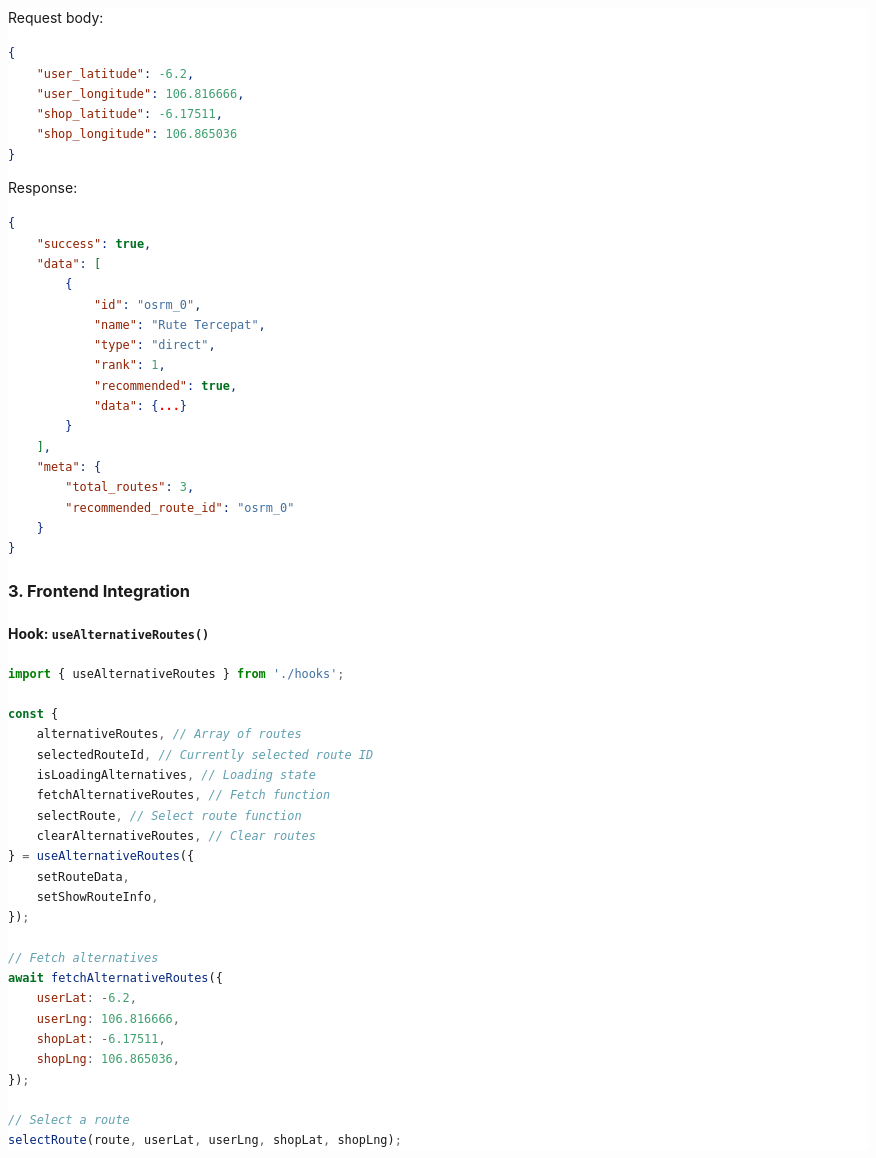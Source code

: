 Request body:

```json
{
    "user_latitude": -6.2,
    "user_longitude": 106.816666,
    "shop_latitude": -6.17511,
    "shop_longitude": 106.865036
}
```

Response:

```json
{
    "success": true,
    "data": [
        {
            "id": "osrm_0",
            "name": "Rute Tercepat",
            "type": "direct",
            "rank": 1,
            "recommended": true,
            "data": {...}
        }
    ],
    "meta": {
        "total_routes": 3,
        "recommended_route_id": "osrm_0"
    }
}
```

### 3. Frontend Integration

#### Hook: `useAlternativeRoutes()`

```javascript
import { useAlternativeRoutes } from './hooks';

const {
    alternativeRoutes, // Array of routes
    selectedRouteId, // Currently selected route ID
    isLoadingAlternatives, // Loading state
    fetchAlternativeRoutes, // Fetch function
    selectRoute, // Select route function
    clearAlternativeRoutes, // Clear routes
} = useAlternativeRoutes({
    setRouteData,
    setShowRouteInfo,
});

// Fetch alternatives
await fetchAlternativeRoutes({
    userLat: -6.2,
    userLng: 106.816666,
    shopLat: -6.17511,
    shopLng: 106.865036,
});

// Select a route
selectRoute(route, userLat, userLng, shopLat, shopLng);
```
